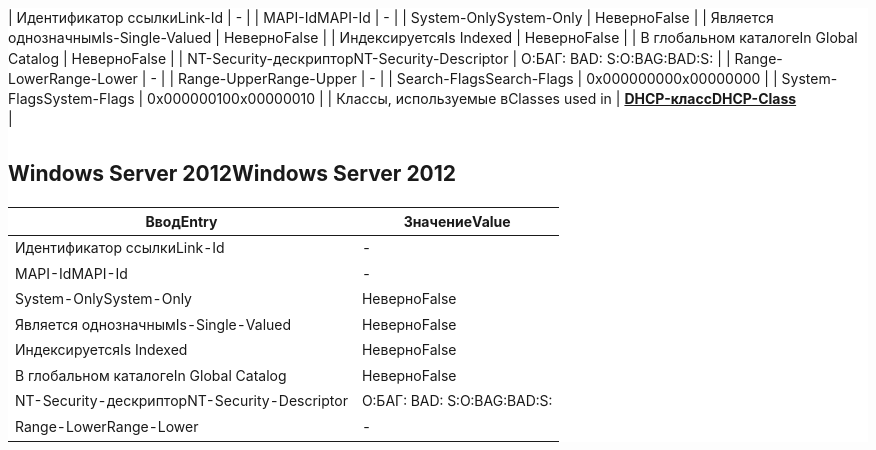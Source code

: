 | <span data-ttu-id="b2dc0-226">Идентификатор ссылки</span><span class="sxs-lookup"><span data-stu-id="b2dc0-226">Link-Id</span></span>                | \-                                           |
| <span data-ttu-id="b2dc0-227">MAPI-Id</span><span class="sxs-lookup"><span data-stu-id="b2dc0-227">MAPI-Id</span></span>                | \-                                           |
| <span data-ttu-id="b2dc0-228">System-Only</span><span class="sxs-lookup"><span data-stu-id="b2dc0-228">System-Only</span></span>            | <span data-ttu-id="b2dc0-229">Неверно</span><span class="sxs-lookup"><span data-stu-id="b2dc0-229">False</span></span>                                        |
| <span data-ttu-id="b2dc0-230">Является однозначным</span><span class="sxs-lookup"><span data-stu-id="b2dc0-230">Is-Single-Valued</span></span>       | <span data-ttu-id="b2dc0-231">Неверно</span><span class="sxs-lookup"><span data-stu-id="b2dc0-231">False</span></span>                                        |
| <span data-ttu-id="b2dc0-232">Индексируется</span><span class="sxs-lookup"><span data-stu-id="b2dc0-232">Is Indexed</span></span>             | <span data-ttu-id="b2dc0-233">Неверно</span><span class="sxs-lookup"><span data-stu-id="b2dc0-233">False</span></span>                                        |
| <span data-ttu-id="b2dc0-234">В глобальном каталоге</span><span class="sxs-lookup"><span data-stu-id="b2dc0-234">In Global Catalog</span></span>      | <span data-ttu-id="b2dc0-235">Неверно</span><span class="sxs-lookup"><span data-stu-id="b2dc0-235">False</span></span>                                        |
| <span data-ttu-id="b2dc0-236">NT-Security-дескриптор</span><span class="sxs-lookup"><span data-stu-id="b2dc0-236">NT-Security-Descriptor</span></span> | <span data-ttu-id="b2dc0-237">О:БАГ: BAD: S:</span><span class="sxs-lookup"><span data-stu-id="b2dc0-237">O:BAG:BAD:S:</span></span>                                 |
| <span data-ttu-id="b2dc0-238">Range-Lower</span><span class="sxs-lookup"><span data-stu-id="b2dc0-238">Range-Lower</span></span>            | \-                                           |
| <span data-ttu-id="b2dc0-239">Range-Upper</span><span class="sxs-lookup"><span data-stu-id="b2dc0-239">Range-Upper</span></span>            | \-                                           |
| <span data-ttu-id="b2dc0-240">Search-Flags</span><span class="sxs-lookup"><span data-stu-id="b2dc0-240">Search-Flags</span></span>           | <span data-ttu-id="b2dc0-241">0x00000000</span><span class="sxs-lookup"><span data-stu-id="b2dc0-241">0x00000000</span></span>                                   |
| <span data-ttu-id="b2dc0-242">System-Flags</span><span class="sxs-lookup"><span data-stu-id="b2dc0-242">System-Flags</span></span>           | <span data-ttu-id="b2dc0-243">0x00000010</span><span class="sxs-lookup"><span data-stu-id="b2dc0-243">0x00000010</span></span>                                   |
| <span data-ttu-id="b2dc0-244">Классы, используемые в</span><span class="sxs-lookup"><span data-stu-id="b2dc0-244">Classes used in</span></span>        | [<span data-ttu-id="b2dc0-245">**DHCP-класс**</span><span class="sxs-lookup"><span data-stu-id="b2dc0-245">**DHCP-Class**</span></span>](c-dhcpclass.md)<br/> |



## <a name="windows-server-2012"></a><span data-ttu-id="b2dc0-246">Windows Server 2012</span><span class="sxs-lookup"><span data-stu-id="b2dc0-246">Windows Server 2012</span></span>



| <span data-ttu-id="b2dc0-247">Ввод</span><span class="sxs-lookup"><span data-stu-id="b2dc0-247">Entry</span></span> | <span data-ttu-id="b2dc0-248">Значение</span><span class="sxs-lookup"><span data-stu-id="b2dc0-248">Value</span></span> |
|------------------------|----------------------------------------------|
| <span data-ttu-id="b2dc0-249">Идентификатор ссылки</span><span class="sxs-lookup"><span data-stu-id="b2dc0-249">Link-Id</span></span>                | \-                                           |
| <span data-ttu-id="b2dc0-250">MAPI-Id</span><span class="sxs-lookup"><span data-stu-id="b2dc0-250">MAPI-Id</span></span>                | \-                                           |
| <span data-ttu-id="b2dc0-251">System-Only</span><span class="sxs-lookup"><span data-stu-id="b2dc0-251">System-Only</span></span>            | <span data-ttu-id="b2dc0-252">Неверно</span><span class="sxs-lookup"><span data-stu-id="b2dc0-252">False</span></span>                                        |
| <span data-ttu-id="b2dc0-253">Является однозначным</span><span class="sxs-lookup"><span data-stu-id="b2dc0-253">Is-Single-Valued</span></span>       | <span data-ttu-id="b2dc0-254">Неверно</span><span class="sxs-lookup"><span data-stu-id="b2dc0-254">False</span></span>                                        |
| <span data-ttu-id="b2dc0-255">Индексируется</span><span class="sxs-lookup"><span data-stu-id="b2dc0-255">Is Indexed</span></span>             | <span data-ttu-id="b2dc0-256">Неверно</span><span class="sxs-lookup"><span data-stu-id="b2dc0-256">False</span></span>                                        |
| <span data-ttu-id="b2dc0-257">В глобальном каталоге</span><span class="sxs-lookup"><span data-stu-id="b2dc0-257">In Global Catalog</span></span>      | <span data-ttu-id="b2dc0-258">Неверно</span><span class="sxs-lookup"><span data-stu-id="b2dc0-258">False</span></span>                                        |
| <span data-ttu-id="b2dc0-259">NT-Security-дескриптор</span><span class="sxs-lookup"><span data-stu-id="b2dc0-259">NT-Security-Descriptor</span></span> | <span data-ttu-id="b2dc0-260">О:БАГ: BAD: S:</span><span class="sxs-lookup"><span data-stu-id="b2dc0-260">O:BAG:BAD:S:</span></span>                                 |
| <span data-ttu-id="b2dc0-261">Range-Lower</span><span class="sxs-lookup"><span data-stu-id="b2dc0-261">Range-Lower</span></span>            | \-                                           |